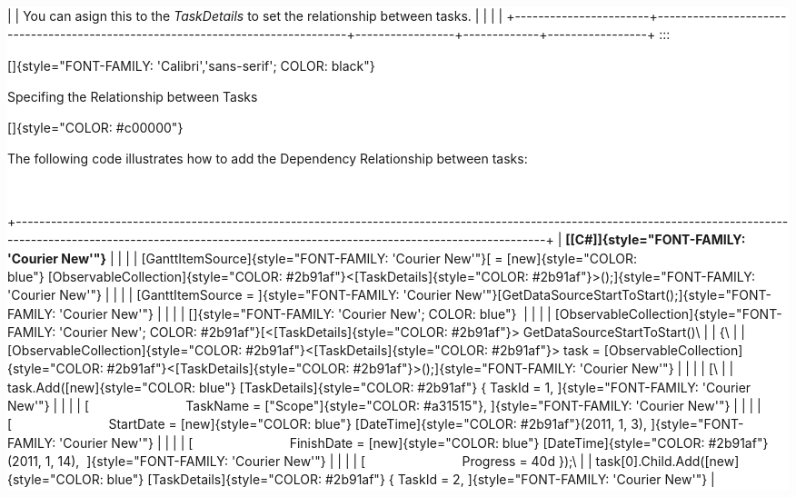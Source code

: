 |                       | You can asign this to the *TaskDetails* to set the relationship between tasks. |                 |             |                 |
+-----------------------+--------------------------------------------------------------------------------+-----------------+-------------+-----------------+
:::

[]{style="FONT-FAMILY: 'Calibri','sans-serif'; COLOR: black"} 

Specifing the Relationship between Tasks

[]{style="COLOR: #c00000"} 

The following code illustrates how to add the Dependency Relationship between tasks:

 

+--------------------------------------------------------------------------------------------------------------------------------------------------------------------------------------------------------------------------------+
| **[\[C#\]]{style="FONT-FAMILY: 'Courier New'"}**                                                                                                                                                                               |
|                                                                                                                                                                                                                                |
| [GanttItemSource]{style="FONT-FAMILY: 'Courier New'"}[ = [new]{style="COLOR: blue"} [ObservableCollection]{style="COLOR: #2b91af"}\<[TaskDetails]{style="COLOR: #2b91af"}\>();]{style="FONT-FAMILY: 'Courier New'"}            |
|                                                                                                                                                                                                                                |
| [GanttItemSource = ]{style="FONT-FAMILY: 'Courier New'"}[GetDataSourceStartToStart();]{style="FONT-FAMILY: 'Courier New'"}                                                                                                     |
|                                                                                                                                                                                                                                |
| []{style="FONT-FAMILY: 'Courier New'; COLOR: blue"}                                                                                                                                                                            |
|                                                                                                                                                                                                                                |
| [ObservableCollection]{style="FONT-FAMILY: 'Courier New'; COLOR: #2b91af"}[\<[TaskDetails]{style="COLOR: #2b91af"}\> GetDataSourceStartToStart()\                                                                              |
| {\                                                                                                                                                                                                                             |
| [ObservableCollection]{style="COLOR: #2b91af"}\<[TaskDetails]{style="COLOR: #2b91af"}\> task = [ObservableCollection]{style="COLOR: #2b91af"}\<[TaskDetails]{style="COLOR: #2b91af"}\>();]{style="FONT-FAMILY: 'Courier New'"} |
|                                                                                                                                                                                                                                |
| [\                                                                                                                                                                                                                             |
| task.Add([new]{style="COLOR: blue"} [TaskDetails]{style="COLOR: #2b91af"} { TaskId = 1, ]{style="FONT-FAMILY: 'Courier New'"}                                                                                                  |
|                                                                                                                                                                                                                                |
| [                           TaskName = [\"Scope\"]{style="COLOR: #a31515"}, ]{style="FONT-FAMILY: 'Courier New'"}                                                                                                              |
|                                                                                                                                                                                                                                |
| [                           StartDate = [new]{style="COLOR: blue"} [DateTime]{style="COLOR: #2b91af"}(2011, 1, 3), ]{style="FONT-FAMILY: 'Courier New'"}                                                                       |
|                                                                                                                                                                                                                                |
| [                           FinishDate = [new]{style="COLOR: blue"} [DateTime]{style="COLOR: #2b91af"}(2011, 1, 14),  ]{style="FONT-FAMILY: 'Courier New'"}                                                                    |
|                                                                                                                                                                                                                                |
| [                           Progress = 40d });\                                                                                                                                                                                |
| task\[0\].Child.Add([new]{style="COLOR: blue"} [TaskDetails]{style="COLOR: #2b91af"} { TaskId = 2, ]{style="FONT-FAMILY: 'Courier New'"}                                                                                       |